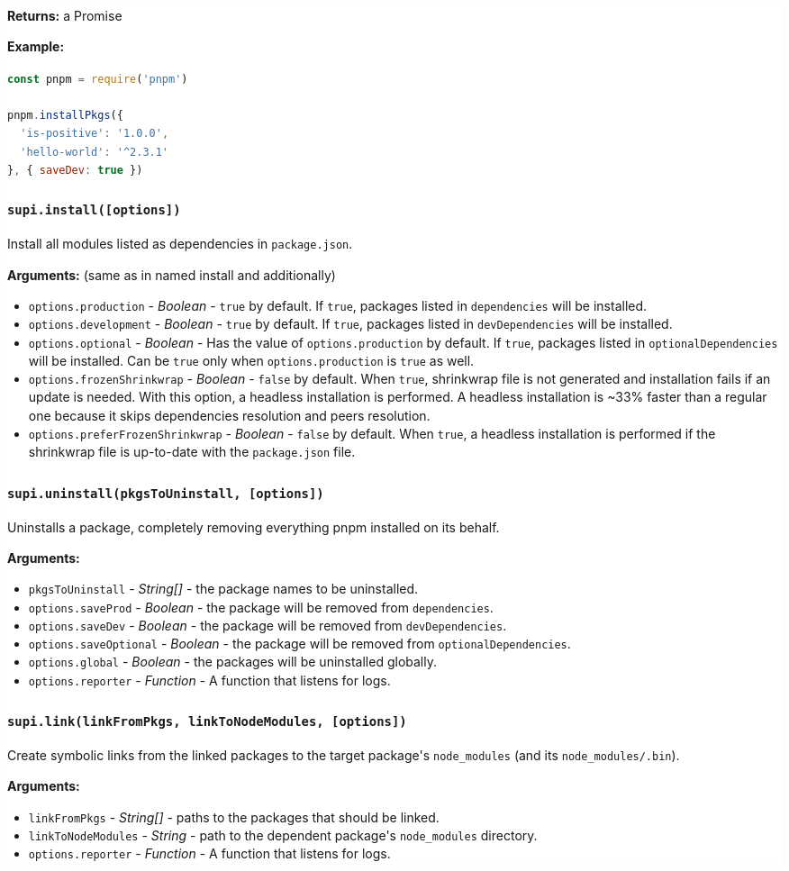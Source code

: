 **Returns:** a Promise

**Example:**

```js
const pnpm = require('pnpm')

pnpm.installPkgs({
  'is-positive': '1.0.0',
  'hello-world': '^2.3.1'
}, { saveDev: true })
```

### `supi.install([options])`

Install all modules listed as dependencies in `package.json`.

**Arguments:** (same as in named install and additionally)

* `options.production` - *Boolean* - `true` by default. If `true`, packages listed in `dependencies` will be installed.
* `options.development` - *Boolean* - `true` by default. If `true`, packages listed in `devDependencies` will be installed.
* `options.optional` - *Boolean* - Has the value of `options.production` by default. If `true`, packages listed in `optionalDependencies` will be installed.
  Can be `true` only when `options.production` is `true` as well.
* `options.frozenShrinkwrap` - *Boolean* - `false` by default. When `true`, shrinkwrap file is not generated and installation fails if an update is needed.
  With this option, a headless installation is performed. A headless installation is ~33% faster than a regular one because it skips
  dependencies resolution and peers resolution.
* `options.preferFrozenShrinkwrap` - *Boolean* - `false` by default. When `true`, a headless installation is performed if the shrinkwrap file
  is up-to-date with the `package.json` file.

### `supi.uninstall(pkgsToUninstall, [options])`

Uninstalls a package, completely removing everything pnpm installed on its behalf.

**Arguments:**

* `pkgsToUninstall` - *String[]* - the package names to be uninstalled.
* `options.saveProd` - *Boolean* - the package will be removed from `dependencies`.
* `options.saveDev` - *Boolean* - the package will be removed from `devDependencies`.
* `options.saveOptional` - *Boolean* - the package will be removed from `optionalDependencies`.
* `options.global` - *Boolean* - the packages will be uninstalled globally.
* `options.reporter` - *Function* - A function that listens for logs.

### `supi.link(linkFromPkgs, linkToNodeModules, [options])`

Create symbolic links from the linked packages to the target package's `node_modules` (and its `node_modules/.bin`).

**Arguments:**

* `linkFromPkgs` - *String[]* - paths to the packages that should be linked.
* `linkToNodeModules` - *String* - path to the dependent package's `node_modules` directory.
* `options.reporter` - *Function* - A function that listens for logs.
